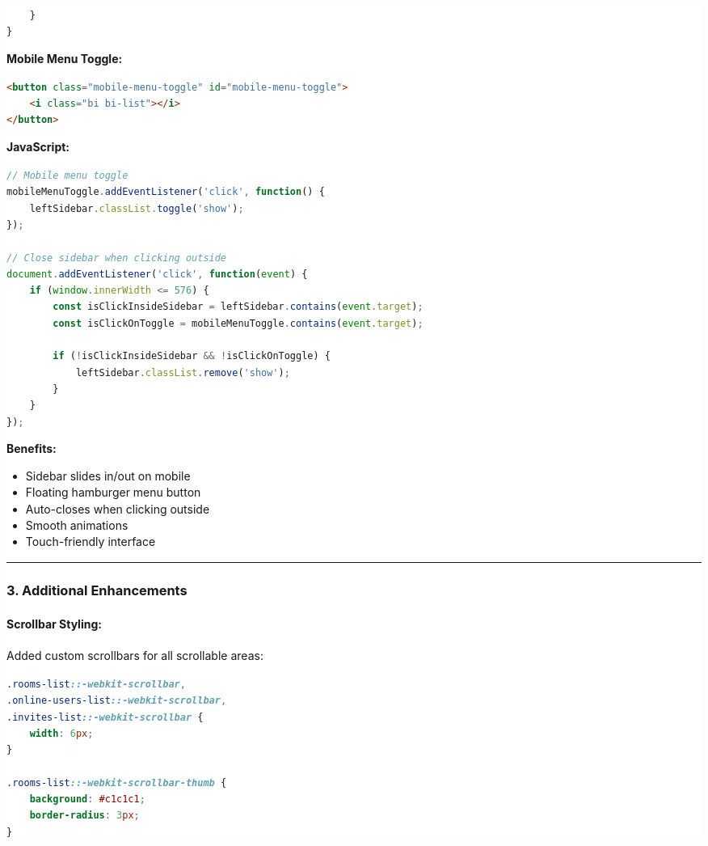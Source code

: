 ```css
    }
}
```

**Mobile Menu Toggle:**
```html
<button class="mobile-menu-toggle" id="mobile-menu-toggle">
    <i class="bi bi-list"></i>
</button>
```

**JavaScript:**
```javascript
// Mobile menu toggle
mobileMenuToggle.addEventListener('click', function() {
    leftSidebar.classList.toggle('show');
});

// Close sidebar when clicking outside
document.addEventListener('click', function(event) {
    if (window.innerWidth <= 576) {
        const isClickInsideSidebar = leftSidebar.contains(event.target);
        const isClickOnToggle = mobileMenuToggle.contains(event.target);
        
        if (!isClickInsideSidebar && !isClickOnToggle) {
            leftSidebar.classList.remove('show');
        }
    }
});
```

**Benefits:**
- Sidebar slides in/out on mobile
- Floating hamburger menu button
- Auto-closes when clicking outside
- Smooth animations
- Touch-friendly interface

---

### **3. Additional Enhancements**

#### **Scrollbar Styling:**
Added custom scrollbars for all scrollable areas:
```css
.rooms-list::-webkit-scrollbar,
.online-users-list::-webkit-scrollbar,
.invites-list::-webkit-scrollbar {
    width: 6px;
}

.rooms-list::-webkit-scrollbar-thumb {
    background: #c1c1c1;
    border-radius: 3px;
}
```
